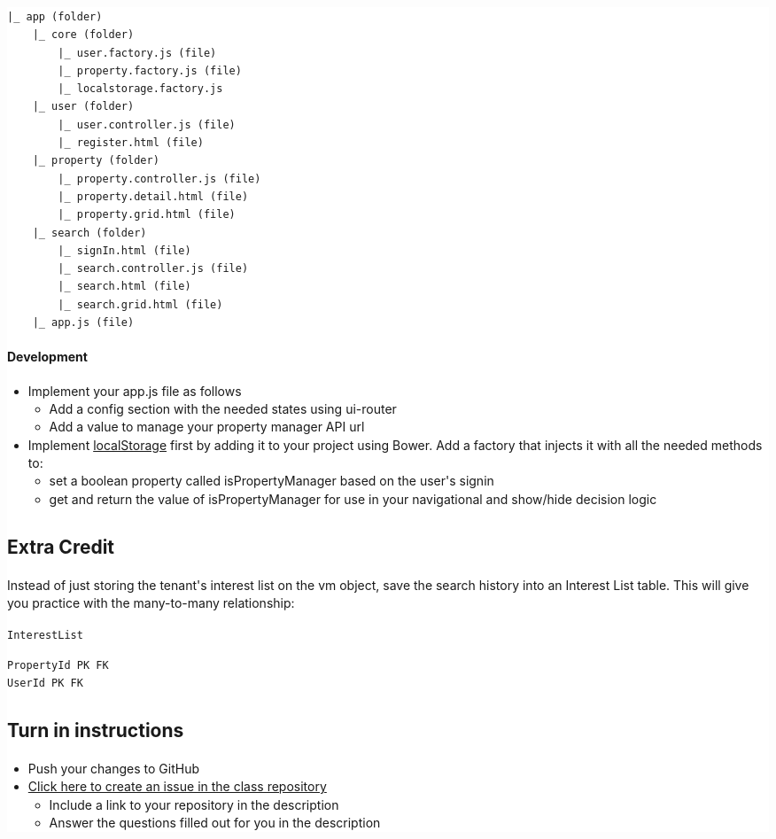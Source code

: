 ```
|_ app (folder)
	|_ core (folder)
		|_ user.factory.js (file)
		|_ property.factory.js (file)
		|_ localstorage.factory.js
	|_ user (folder)
		|_ user.controller.js (file)
		|_ register.html (file)
	|_ property (folder)
		|_ property.controller.js (file)
		|_ property.detail.html (file)
		|_ property.grid.html (file)
	|_ search (folder)
		|_ signIn.html (file)
		|_ search.controller.js (file)
		|_ search.html (file)
		|_ search.grid.html (file)
	|_ app.js (file)
```

#### Development
- Implement your app.js file as follows
	- Add a config section with the needed states using ui-router
	- Add a value to manage your property manager API url
- Implement [localStorage](https://github.com/grevory/angular-local-storage) first by adding it to your project using Bower. Add a factory that injects it with all the needed methods to:
	- set a boolean property called isPropertyManager based on the user's signin
	- get and return the value of isPropertyManager for use in your navigational and show/hide decision logic

## Extra Credit

Instead of just storing the tenant's interest list on the vm object, save the search history into an Interest List table. This will give you practice with the many-to-many relationship:

`InterestList`

```
PropertyId PK FK
UserId PK FK
```

## Turn in instructions
* Push your changes to GitHub 
* [Click here to create an issue in the class repository](https://www.github.com/OriginCodeAcademy/Cohort8/issues/new?title=19-PropertyManager&body=1.%20Where%20can%20I%20find%20your%20repository%3F%20(Paste%20the%20url%20of%20your%20repository%20below)%0A%0A2.%20What%20extras%20could%20you%20add%20to%20this%20assignment%20given%20the%20time%3F%0A%0A3.%20What%20was%20the%20most%20valuable%20thing%20you%20learned%20in%20this%20assignment%3F)
	* Include a link to your repository in the description
	* Answer the questions filled out for you in the description
	